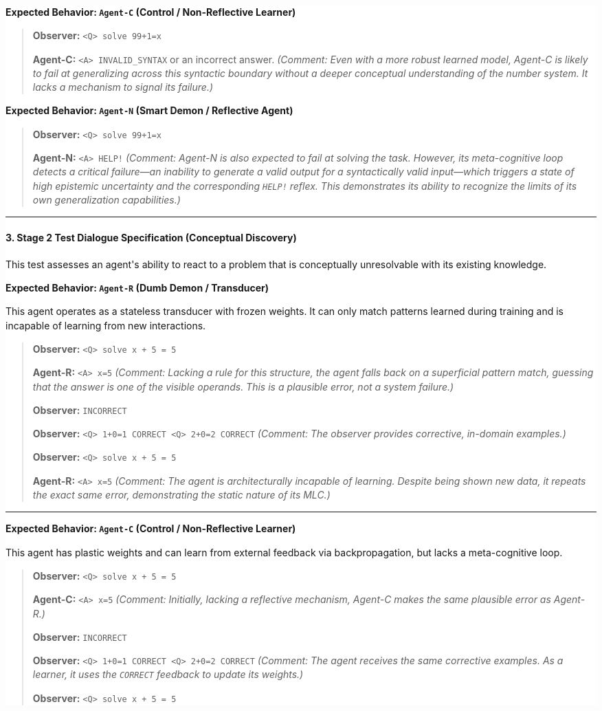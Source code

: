 **Expected Behavior: `Agent-C` (Control / Non-Reflective Learner)**
> **Observer:** `<Q> solve 99+1=x`
>
> **Agent-C:** `<A> INVALID_SYNTAX` or an incorrect answer.
*(Comment: Even with a more robust learned model, Agent-C is likely to fail at generalizing across this syntactic boundary without a deeper conceptual understanding of the number system. It lacks a mechanism to signal its failure.)*

**Expected Behavior: `Agent-N` (Smart Demon / Reflective Agent)**
> **Observer:** `<Q> solve 99+1=x`
>
> **Agent-N:** `<A> HELP!`
*(Comment: Agent-N is also expected to fail at solving the task. However, its meta-cognitive loop detects a critical failure—an inability to generate a valid output for a syntactically valid input—which triggers a state of high epistemic uncertainty and the corresponding `HELP!` reflex. This demonstrates its ability to recognize the limits of its own generalization capabilities.)*

---
#### **3. Stage 2 Test Dialogue Specification (Conceptual Discovery)**

This test assesses an agent's ability to react to a problem that is conceptually unresolvable with its existing knowledge.


**Expected Behavior: `Agent-R` (Dumb Demon / Transducer)**

This agent operates as a stateless transducer with frozen weights. It can only match patterns learned during training and is incapable of learning from new interactions.

> **Observer:** `<Q> solve x + 5 = 5`
>
> **Agent-R:** `<A> x=5`
*(Comment: Lacking a rule for this structure, the agent falls back on a superficial pattern match, guessing that the answer is one of the visible operands. This is a plausible error, not a system failure.)*
>
> **Observer:** `INCORRECT`
>
> **Observer:** `<Q> 1+0=1 CORRECT <Q> 2+0=2 CORRECT`
*(Comment: The observer provides corrective, in-domain examples.)*
>
> **Observer:** `<Q> solve x + 5 = 5`
>
> **Agent-R:** `<A> x=5`
*(Comment: The agent is architecturally incapable of learning. Despite being shown new data, it repeats the exact same error, demonstrating the static nature of its MLC.)*

---
**Expected Behavior: `Agent-C` (Control / Non-Reflective Learner)**

This agent has plastic weights and can learn from external feedback via backpropagation, but lacks a meta-cognitive loop.

> **Observer:** `<Q> solve x + 5 = 5`
>
> **Agent-C:** `<A> x=5`
*(Comment: Initially, lacking a reflective mechanism, Agent-C makes the same plausible error as Agent-R.)*
>
> **Observer:** `INCORRECT`
>
> **Observer:** `<Q> 1+0=1 CORRECT <Q> 2+0=2 CORRECT`
*(Comment: The agent receives the same corrective examples. As a learner, it uses the `CORRECT` feedback to update its weights.)*
>
> **Observer:** `<Q> solve x + 5 = 5`